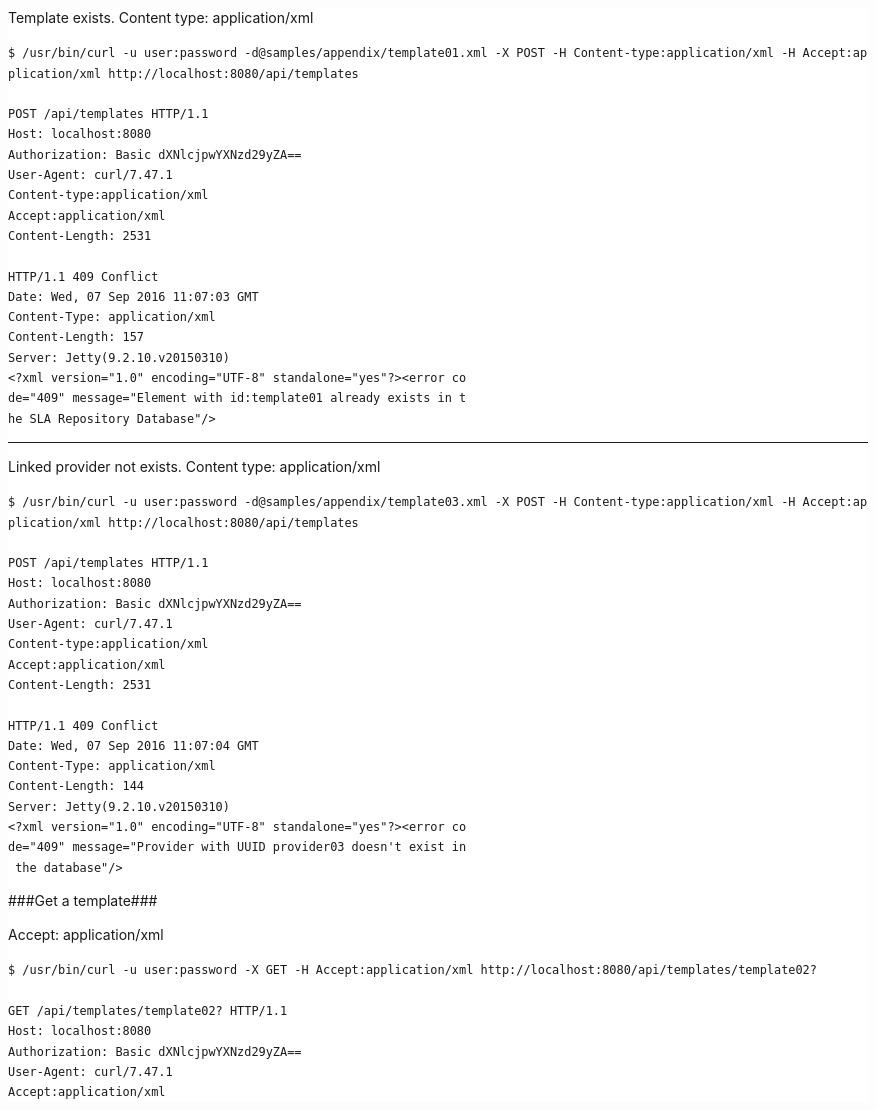 
Template exists.
Content type: application/xml

	$ /usr/bin/curl -u user:password -d@samples/appendix/template01.xml -X POST -H Content-type:application/xml -H Accept:application/xml http://localhost:8080/api/templates

	POST /api/templates HTTP/1.1
	Host: localhost:8080
	Authorization: Basic dXNlcjpwYXNzd29yZA==
	User-Agent: curl/7.47.1
	Content-type:application/xml
	Accept:application/xml
	Content-Length: 2531

	HTTP/1.1 409 Conflict
	Date: Wed, 07 Sep 2016 11:07:03 GMT
	Content-Type: application/xml
	Content-Length: 157
	Server: Jetty(9.2.10.v20150310)
	<?xml version="1.0" encoding="UTF-8" standalone="yes"?><error co
	de="409" message="Element with id:template01 already exists in t
	he SLA Repository Database"/>

---

Linked provider not exists.
Content type: application/xml

	$ /usr/bin/curl -u user:password -d@samples/appendix/template03.xml -X POST -H Content-type:application/xml -H Accept:application/xml http://localhost:8080/api/templates

	POST /api/templates HTTP/1.1
	Host: localhost:8080
	Authorization: Basic dXNlcjpwYXNzd29yZA==
	User-Agent: curl/7.47.1
	Content-type:application/xml
	Accept:application/xml
	Content-Length: 2531

	HTTP/1.1 409 Conflict
	Date: Wed, 07 Sep 2016 11:07:04 GMT
	Content-Type: application/xml
	Content-Length: 144
	Server: Jetty(9.2.10.v20150310)
	<?xml version="1.0" encoding="UTF-8" standalone="yes"?><error co
	de="409" message="Provider with UUID provider03 doesn't exist in
	 the database"/>

###Get a template###

Accept: application/xml

	$ /usr/bin/curl -u user:password -X GET -H Accept:application/xml http://localhost:8080/api/templates/template02?

	GET /api/templates/template02? HTTP/1.1
	Host: localhost:8080
	Authorization: Basic dXNlcjpwYXNzd29yZA==
	User-Agent: curl/7.47.1
	Accept:application/xml
